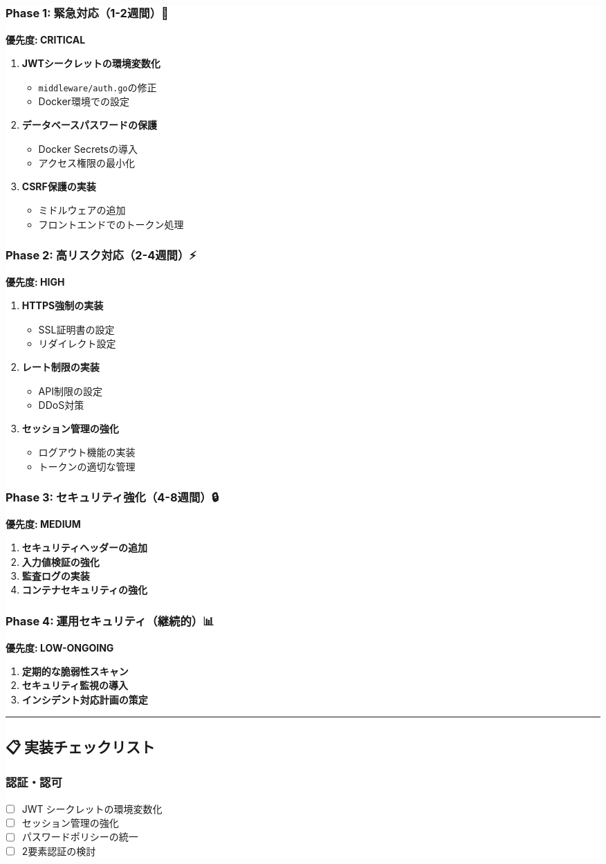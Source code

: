 ### Phase 1: 緊急対応（1-2週間）🚨

**優先度: CRITICAL**
1. **JWTシークレットの環境変数化**
   - `middleware/auth.go`の修正
   - Docker環境での設定

2. **データベースパスワードの保護**
   - Docker Secretsの導入
   - アクセス権限の最小化

3. **CSRF保護の実装**
   - ミドルウェアの追加
   - フロントエンドでのトークン処理

### Phase 2: 高リスク対応（2-4週間）⚡

**優先度: HIGH**
1. **HTTPS強制の実装**
   - SSL証明書の設定
   - リダイレクト設定

2. **レート制限の実装**
   - API制限の設定
   - DDoS対策

3. **セッション管理の強化**
   - ログアウト機能の実装
   - トークンの適切な管理

### Phase 3: セキュリティ強化（4-8週間）🔒

**優先度: MEDIUM**
1. **セキュリティヘッダーの追加**
2. **入力値検証の強化**
3. **監査ログの実装**
4. **コンテナセキュリティの強化**

### Phase 4: 運用セキュリティ（継続的）📊

**優先度: LOW-ONGOING**
1. **定期的な脆弱性スキャン**
2. **セキュリティ監視の導入**
3. **インシデント対応計画の策定**

---

## 📋 実装チェックリスト

### 認証・認可
- [ ] JWT シークレットの環境変数化
- [ ] セッション管理の強化
- [ ] パスワードポリシーの統一
- [ ] 2要素認証の検討
